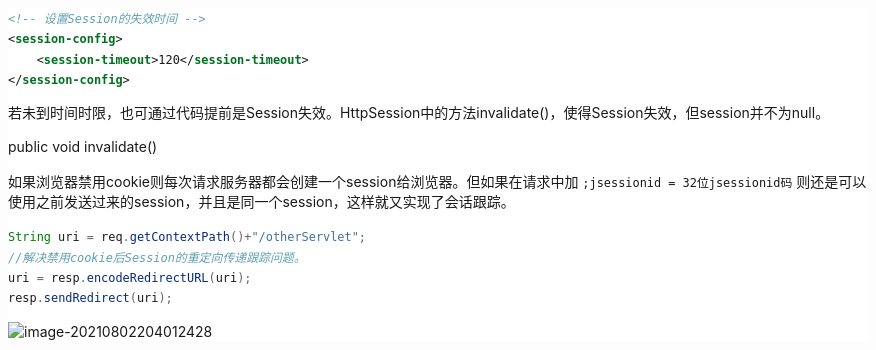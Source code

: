 ```xml
<!-- 设置Session的失效时间 -->
<session-config>
	<session-timeout>120</session-timeout>
</session-config>
```

若未到时间时限，也可通过代码提前是Session失效。HttpSession中的方法invalidate()，使得Session失效，但session并不为null。

public void invalidate()

如果浏览器禁用cookie则每次请求服务器都会创建一个session给浏览器。但如果在请求中加 `;jsessionid = 32位jsessionid码` 则还是可以使用之前发送过来的session，并且是同一个session，这样就又实现了会话跟踪。

```java
String uri = req.getContextPath()+"/otherServlet";
//解决禁用cookie后Session的重定向传递跟踪问题。
uri = resp.encodeRedirectURL(uri);
resp.sendRedirect(uri);
```

![image-20210802204012428](C:\Users\admin\AppData\Roaming\Typora\typora-user-images\image-20210802204012428.png)

